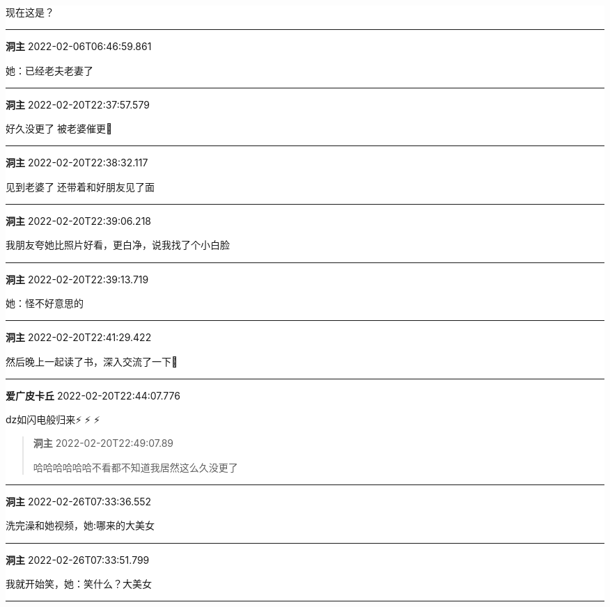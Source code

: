 现在这是？

---

**洞主** 2022-02-06T06:46:59.861

她：已经老夫老妻了

---

**洞主** 2022-02-20T22:37:57.579

好久没更了 被老婆催更🥺

---

**洞主** 2022-02-20T22:38:32.117

见到老婆了 还带着和好朋友见了面

---

**洞主** 2022-02-20T22:39:06.218

我朋友夸她比照片好看，更白净，说我找了个小白脸

---

**洞主** 2022-02-20T22:39:13.719

她：怪不好意思的

---

**洞主** 2022-02-20T22:41:29.422

然后晚上一起读了书，深入交流了一下🥺

---

**爱广皮卡丘** 2022-02-20T22:44:07.776

dz如闪电般归来⚡️ ⚡️ ⚡️

> **洞主** 2022-02-20T22:49:07.89
> 
> 哈哈哈哈哈哈不看都不知道我居然这么久没更了


---

**洞主** 2022-02-26T07:33:36.552

洗完澡和她视频，她:哪来的大美女

---

**洞主** 2022-02-26T07:33:51.799

我就开始笑，她：笑什么？大美女

---
